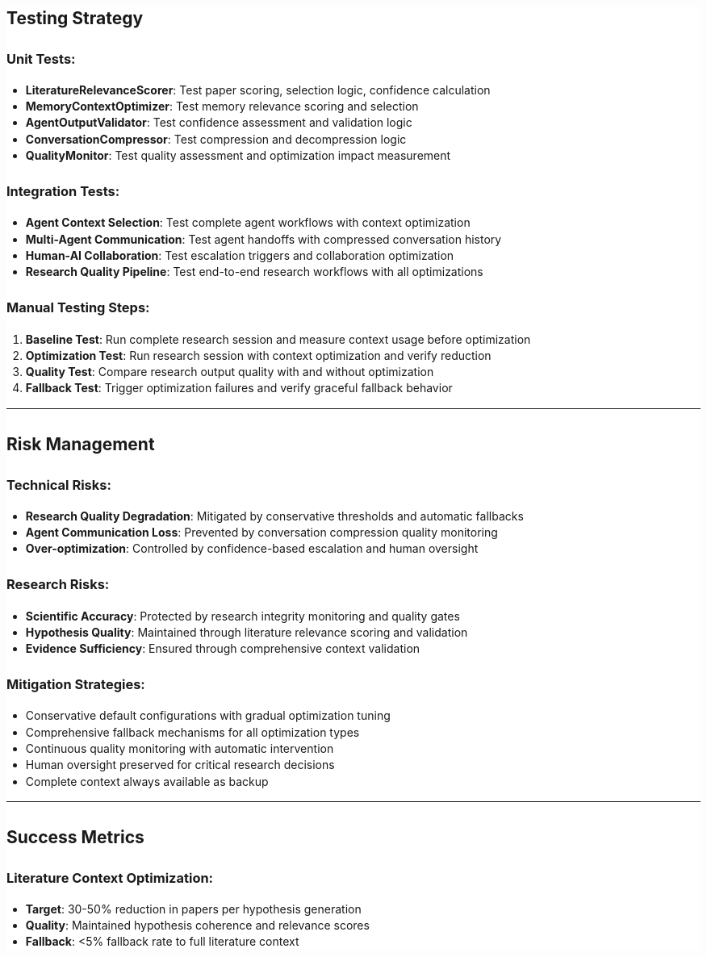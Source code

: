 ## Testing Strategy

### Unit Tests:
- **LiteratureRelevanceScorer**: Test paper scoring, selection logic, confidence calculation
- **MemoryContextOptimizer**: Test memory relevance scoring and selection
- **AgentOutputValidator**: Test confidence assessment and validation logic
- **ConversationCompressor**: Test compression and decompression logic
- **QualityMonitor**: Test quality assessment and optimization impact measurement

### Integration Tests:
- **Agent Context Selection**: Test complete agent workflows with context optimization
- **Multi-Agent Communication**: Test agent handoffs with compressed conversation history
- **Human-AI Collaboration**: Test escalation triggers and collaboration optimization
- **Research Quality Pipeline**: Test end-to-end research workflows with all optimizations

### Manual Testing Steps:
1. **Baseline Test**: Run complete research session and measure context usage before optimization
2. **Optimization Test**: Run research session with context optimization and verify reduction
3. **Quality Test**: Compare research output quality with and without optimization
4. **Fallback Test**: Trigger optimization failures and verify graceful fallback behavior

---

## Risk Management

### Technical Risks:
- **Research Quality Degradation**: Mitigated by conservative thresholds and automatic fallbacks
- **Agent Communication Loss**: Prevented by conversation compression quality monitoring
- **Over-optimization**: Controlled by confidence-based escalation and human oversight

### Research Risks:
- **Scientific Accuracy**: Protected by research integrity monitoring and quality gates
- **Hypothesis Quality**: Maintained through literature relevance scoring and validation
- **Evidence Sufficiency**: Ensured through comprehensive context validation

### Mitigation Strategies:
- Conservative default configurations with gradual optimization tuning
- Comprehensive fallback mechanisms for all optimization types
- Continuous quality monitoring with automatic intervention
- Human oversight preserved for critical research decisions
- Complete context always available as backup

---

## Success Metrics

### Literature Context Optimization:
- **Target**: 30-50% reduction in papers per hypothesis generation
- **Quality**: Maintained hypothesis coherence and relevance scores
- **Fallback**: <5% fallback rate to full literature context
